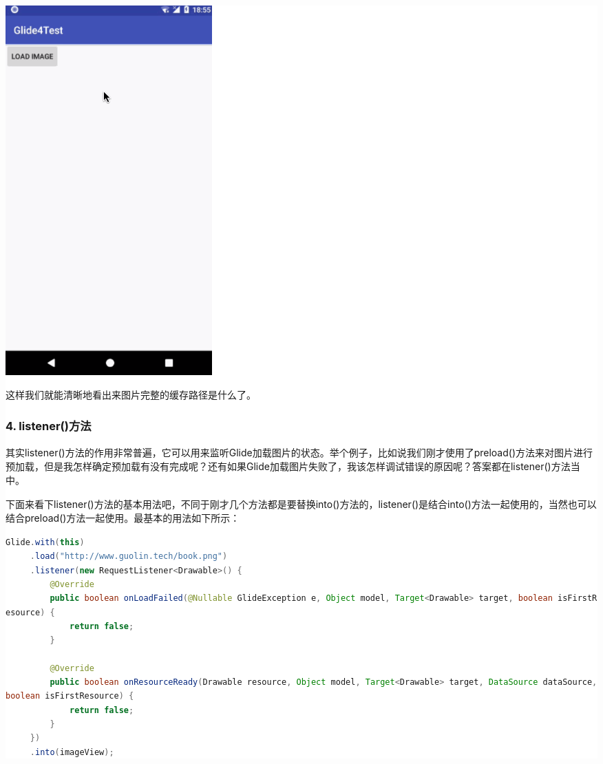 ![](../../../img/glide-34.gif)

这样我们就能清晰地看出来图片完整的缓存路径是什么了。

### 4. listener()方法
其实listener()方法的作用非常普遍，它可以用来监听Glide加载图片的状态。举个例子，比如说我们刚才使用了preload()方法来对图片进行预加载，但是我怎样确定预加载有没有完成呢？还有如果Glide加载图片失败了，我该怎样调试错误的原因呢？答案都在listener()方法当中。

下面来看下listener()方法的基本用法吧，不同于刚才几个方法都是要替换into()方法的，listener()是结合into()方法一起使用的，当然也可以结合preload()方法一起使用。最基本的用法如下所示：
```java
Glide.with(this)
     .load("http://www.guolin.tech/book.png")
     .listener(new RequestListener<Drawable>() {
         @Override
         public boolean onLoadFailed(@Nullable GlideException e, Object model, Target<Drawable> target, boolean isFirstResource) {
             return false;
         }

         @Override
         public boolean onResourceReady(Drawable resource, Object model, Target<Drawable> target, DataSource dataSource, boolean isFirstResource) {
             return false;
         }
     })
     .into(imageView);
```

